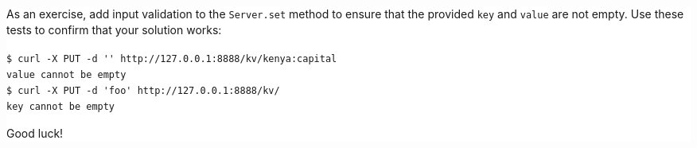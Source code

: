 As an exercise, add input validation to the `Server.set` method to ensure that the provided `key` and `value` are not empty. Use these tests to confirm that your solution works:

```console
$ curl -X PUT -d '' http://127.0.0.1:8888/kv/kenya:capital
value cannot be empty
$ curl -X PUT -d 'foo' http://127.0.0.1:8888/kv/
key cannot be empty
```

Good luck!
